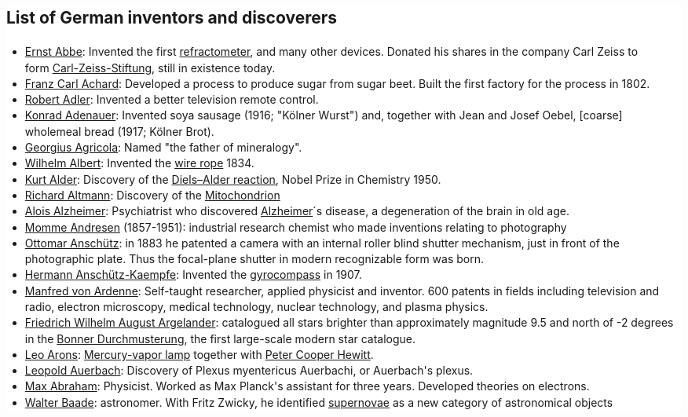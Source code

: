 <h2>List of German inventors and discoverers </h2>

<ul>
<li><a href="https://en.wikipedia.org/wiki/Ernst_Abbe" target="_blank" rel="nofollow noopener">Ernst Abbe</a>: Invented the first&nbsp;<a href="https://en.wikipedia.org/wiki/Refractometer" target="_blank" rel="nofollow noopener">refractometer</a>, and many other devices. Donated his shares in the company Carl Zeiss to form&nbsp;<a href="https://en.wikipedia.org/wiki/Carl-Zeiss-Stiftung" target="_blank" rel="nofollow noopener">Carl-Zeiss-Stiftung</a>, still in existence today.</li>
<li><a href="https://en.wikipedia.org/wiki/Franz_Carl_Achard" target="_blank" rel="nofollow noopener">Franz Carl Achard</a>: Developed a process to produce sugar from sugar beet. Built the first factory for the process in 1802.</li>
<li><a href="https://en.wikipedia.org/wiki/Robert_Adler" target="_blank" rel="nofollow noopener">Robert Adler</a>: Invented a better television remote control.</li>
<li><a href="https://en.wikipedia.org/wiki/Konrad_Adenauer" target="_blank" rel="nofollow noopener">Konrad Adenauer</a>: Invented soya sausage (1916; "K&ouml;lner Wurst")&nbsp;and, together with Jean and Josef Oebel, [coarse] wholemeal bread (1917; K&ouml;lner Brot).</li>
<li><a href="https://en.wikipedia.org/wiki/Georgius_Agricola" target="_blank" rel="nofollow noopener">Georgius Agricola</a>: Named "the father of mineralogy".</li>
<li><a href="https://en.wikipedia.org/wiki/Wilhelm_Albert_(engineer)" target="_blank" rel="nofollow noopener">Wilhelm Albert</a>: Invented the&nbsp;<a href="https://en.wikipedia.org/wiki/Wire_rope" target="_blank" rel="nofollow noopener">wire rope</a>&nbsp;1834.</li>
<li><a href="https://en.wikipedia.org/wiki/Kurt_Alder" target="_blank" rel="nofollow noopener">Kurt Alder</a>: Discovery of the&nbsp;<a href="https://en.wikipedia.org/wiki/Diels%E2%80%93Alder_reaction" target="_blank" rel="nofollow noopener">Diels&ndash;Alder reaction</a>, Nobel Prize in Chemistry 1950.</li>
<li><a href="https://en.wikipedia.org/wiki/Richard_Altmann" target="_blank" rel="nofollow noopener">Richard Altmann</a>: Discovery of the&nbsp;<a href="https://en.wikipedia.org/wiki/Mitochondrion" target="_blank" rel="nofollow noopener">Mitochondrion</a></li>
<li><a href="https://en.wikipedia.org/wiki/Alois_Alzheimer" target="_blank" rel="nofollow noopener">Alois Alzheimer</a>: Psychiatrist who discovered&nbsp;<a href="https://en.wikipedia.org/wiki/Alzheimer" target="_blank" rel="nofollow noopener">Alzheimer</a>&acute;s disease, a degeneration of the brain in old age.</li>
<li><a href="https://en.wikipedia.org/wiki/Momme_Andresen" target="_blank" rel="nofollow noopener">Momme Andresen</a>&nbsp;(1857-1951): industrial research chemist who made inventions relating to photography</li>
<li><a href="https://en.wikipedia.org/wiki/Ottomar_Ansch%C3%BCtz" target="_blank" rel="nofollow noopener">Ottomar Ansch&uuml;tz</a>: in 1883 he patented a camera with an internal roller blind shutter mechanism, just in front of the photographic plate. Thus the focal-plane shutter in modern recognizable form was born.</li>
<li><a href="https://en.wikipedia.org/wiki/Hermann_Ansch%C3%BCtz-Kaempfe" target="_blank" rel="nofollow noopener">Hermann Ansch&uuml;tz-Kaempfe</a>: Invented the&nbsp;<a href="https://en.wikipedia.org/wiki/Gyrocompass" target="_blank" rel="nofollow noopener">gyrocompass</a>&nbsp;in 1907.</li>
<li><a href="https://en.wikipedia.org/wiki/Manfred_von_Ardenne" target="_blank" rel="nofollow noopener">Manfred von Ardenne</a>: Self-taught researcher, applied physicist and inventor. 600 patents in fields including television and radio, electron microscopy, medical technology, nuclear technology, and plasma physics.</li>
<li><a href="https://en.wikipedia.org/wiki/Friedrich_Wilhelm_August_Argelander" target="_blank" rel="nofollow noopener">Friedrich Wilhelm August Argelander</a>: catalogued all stars brighter than approximately magnitude 9.5 and north of -2 degrees in the&nbsp;<a href="https://en.wikipedia.org/wiki/Bonner_Durchmusterung" target="_blank" rel="nofollow noopener">Bonner Durchmusterung</a>, the first large-scale modern star catalogue.</li>
<li><a href="https://en.wikipedia.org/wiki/Leo_Arons" target="_blank" rel="nofollow noopener">Leo Arons</a>:&nbsp;<a href="https://en.wikipedia.org/wiki/Mercury-vapor_lamp" target="_blank" rel="nofollow noopener">Mercury-vapor lamp</a>&nbsp;together with&nbsp;<a href="https://en.wikipedia.org/wiki/Peter_Cooper_Hewitt" target="_blank" rel="nofollow noopener">Peter Cooper Hewitt</a>.</li>
<li><a href="https://en.wikipedia.org/wiki/Leopold_Auerbach" target="_blank" rel="nofollow noopener">Leopold Auerbach</a>: Discovery of Plexus myentericus Auerbachi, or Auerbach's plexus.</li>
<li><a href="https://en.wikipedia.org/wiki/Max_Abraham" target="_blank" rel="nofollow noopener">Max Abraham</a>: Physicist. Worked as Max Planck's assistant for three years. Developed theories on electrons.</li>
<li><a href="https://en.wikipedia.org/wiki/Walter_Baade" target="_blank" rel="nofollow noopener">Walter Baade</a>: astronomer. With Fritz Zwicky, he identified&nbsp;<a href="https://en.wikipedia.org/wiki/Supernovae" target="_blank" rel="nofollow noopener">supernovae</a>&nbsp;as a new category of astronomical objects</li>